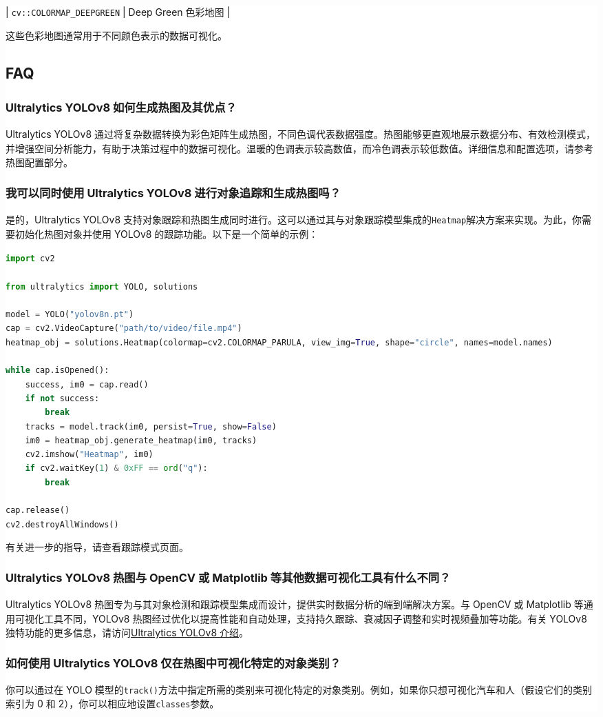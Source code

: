 | `cv::COLORMAP_DEEPGREEN` | Deep Green 色彩地图 |

这些色彩地图通常用于不同颜色表示的数据可视化。

## FAQ

### Ultralytics YOLOv8 如何生成热图及其优点？

Ultralytics YOLOv8 通过将复杂数据转换为彩色矩阵生成热图，不同色调代表数据强度。热图能够更直观地展示数据分布、有效检测模式，并增强空间分析能力，有助于决策过程中的数据可视化。温暖的色调表示较高数值，而冷色调表示较低数值。详细信息和配置选项，请参考热图配置部分。

### 我可以同时使用 Ultralytics YOLOv8 进行对象追踪和生成热图吗？

是的，Ultralytics YOLOv8 支持对象跟踪和热图生成同时进行。这可以通过其与对象跟踪模型集成的`Heatmap`解决方案来实现。为此，你需要初始化热图对象并使用 YOLOv8 的跟踪功能。以下是一个简单的示例：

```py
import cv2

from ultralytics import YOLO, solutions

model = YOLO("yolov8n.pt")
cap = cv2.VideoCapture("path/to/video/file.mp4")
heatmap_obj = solutions.Heatmap(colormap=cv2.COLORMAP_PARULA, view_img=True, shape="circle", names=model.names)

while cap.isOpened():
    success, im0 = cap.read()
    if not success:
        break
    tracks = model.track(im0, persist=True, show=False)
    im0 = heatmap_obj.generate_heatmap(im0, tracks)
    cv2.imshow("Heatmap", im0)
    if cv2.waitKey(1) & 0xFF == ord("q"):
        break

cap.release()
cv2.destroyAllWindows() 
```

有关进一步的指导，请查看跟踪模式页面。

### Ultralytics YOLOv8 热图与 OpenCV 或 Matplotlib 等其他数据可视化工具有什么不同？

Ultralytics YOLOv8 热图专为与其对象检测和跟踪模型集成而设计，提供实时数据分析的端到端解决方案。与 OpenCV 或 Matplotlib 等通用可视化工具不同，YOLOv8 热图经过优化以提高性能和自动处理，支持持久跟踪、衰减因子调整和实时视频叠加等功能。有关 YOLOv8 独特功能的更多信息，请访问[Ultralytics YOLOv8 介绍](https://www.ultralytics.com/blog/introducing-ultralytics-yolov8)。

### 如何使用 Ultralytics YOLOv8 仅在热图中可视化特定的对象类别？

你可以通过在 YOLO 模型的`track()`方法中指定所需的类别来可视化特定的对象类别。例如，如果你只想可视化汽车和人（假设它们的类别索引为 0 和 2），你可以相应地设置`classes`参数。
